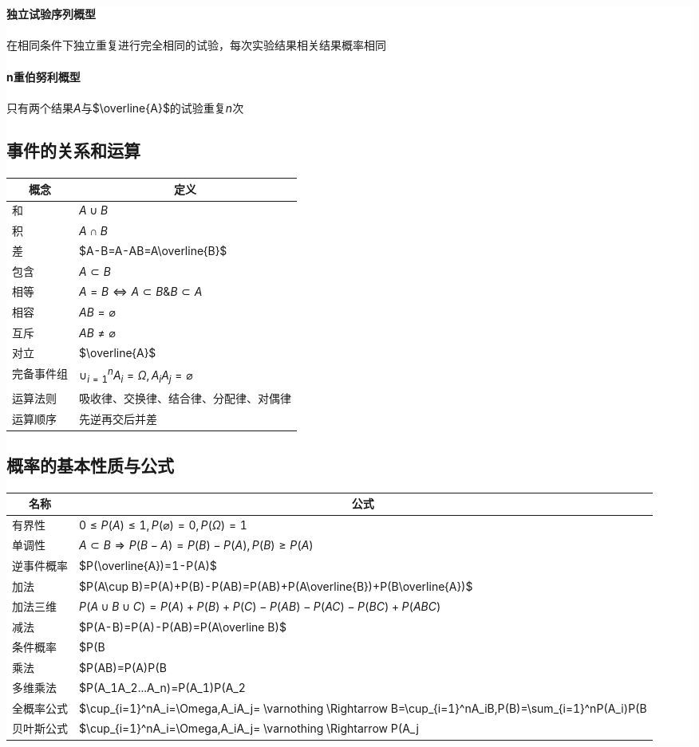 #### 独立试验序列概型

在相同条件下独立重复进行完全相同的试验，每次实验结果相关结果概率相同

#### n重伯努利概型

只有两个结果$A$与$\overline{A}$的试验重复$n$次

## 事件的关系和运算

| 概念       | 定义                                         |
| ---------- | -------------------------------------------- |
| 和         | $A \cup B$                                   |
| 积         | $A \cap B$                                   |
| 差         | $A-B=A-AB=A\overline{B}$                     |
| 包含       | $A \subset B$                                |
| 相等       | $A=B \iff A \subset B \& B \subset A$        |
| 相容       | $AB=\varnothing$                             |
| 互斥       | $AB \neq \varnothing$                        |
| 对立       | $\overline{A}$                               |
| 完备事件组 | $\cup_{i=1}^nA_i=\Omega,A_iA_j= \varnothing$ |
| 运算法则   | 吸收律、交换律、结合律、分配律、对偶律       |
| 运算顺序   | 先逆再交后并差                               |

## 概率的基本性质与公式

| 名称       | 公式                                                         |
| ---------- | ------------------------------------------------------------ |
| 有界性     | $0 \leq P(A) \leq 1,P(\varnothing)=0,P(\Omega)=1$            |
| 单调性     | $A \subset B \Rightarrow P(B-A)=P(B)-P(A),P(B) \geq P(A)$    |
| 逆事件概率 | $P(\overline{A})=1-P(A)$                                     |
| 加法       | $P(A\cup B)=P(A)+P(B)-P(AB)=P(AB)+P(A\overline{B})+P(B\overline{A})$ |
| 加法三维   | $P(A\cup B \cup C)=P(A)+P(B)+P(C)-P(AB)-P(AC)-P(BC)+P(ABC)$  |
| 减法       | $P(A-B)=P(A)-P(AB)=P(A\overline B)$                          |
| 条件概率   | $P(B|A)=\frac{P(AB)}{P(A)}$                                  |
| 乘法       | $P(AB)=P(A)P(B|A)$                                           |
| 多维乘法   | $P(A_1A_2...A_n)=P(A_1)P(A_2|A_1)P(A_3|A_1A_2)...P(A_n|A_1A_2...A_{n-1})$ |
| 全概率公式 | $\cup_{i=1}^nA_i=\Omega,A_iA_j= \varnothing \Rightarrow B=\cup_{i=1}^nA_iB,P(B)=\sum_{i=1}^nP(A_i)P(B|A_i)$ |
| 贝叶斯公式 | $\cup_{i=1}^nA_i=\Omega,A_iA_j= \varnothing \Rightarrow P(A_j|B)=\frac{P(A_j)P(B|A_j)}{\sum_{i=1}^nP(A_i)P(B|A_i)}$ |

